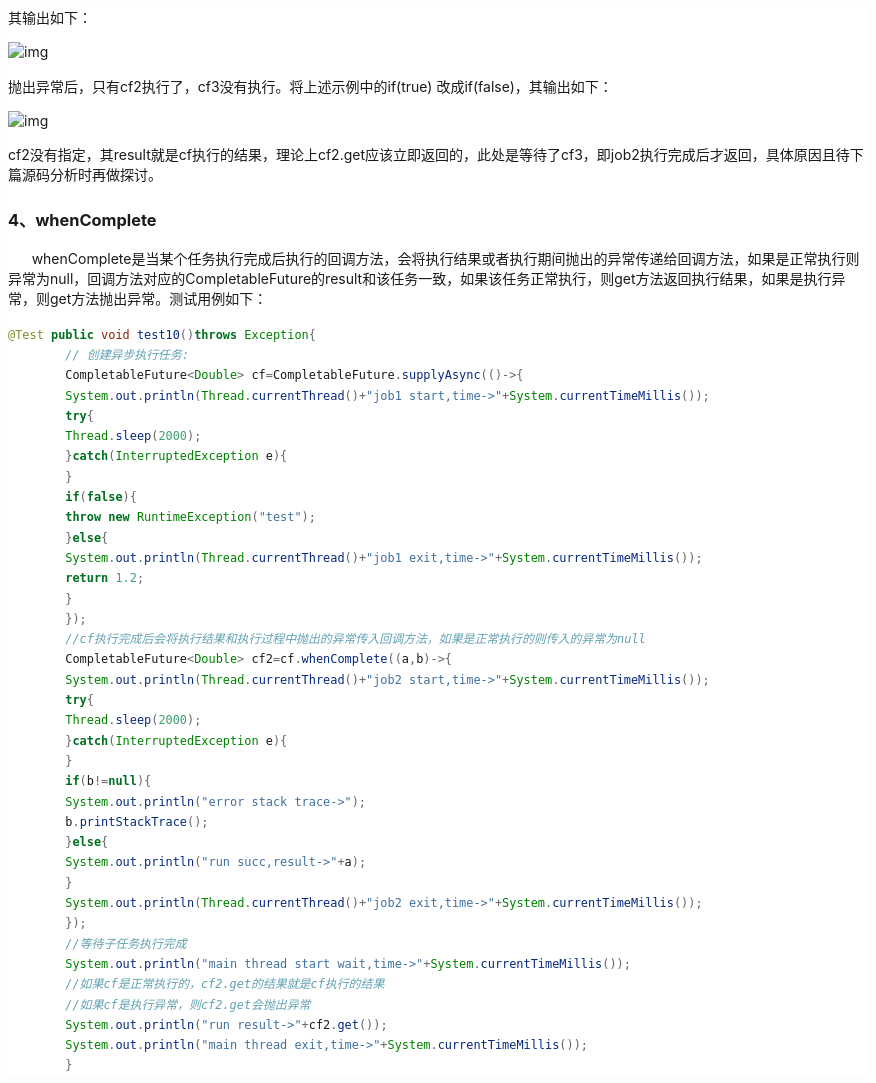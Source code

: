 其输出如下：

![img](https://img-blog.csdnimg.cn/2020051517554746.png?x-oss-process=image/watermark,type_ZmFuZ3poZW5naGVpdGk,shadow_10,text_aHR0cHM6Ly9ibG9nLmNzZG4ubmV0L3FxXzMxODY1OTgz,size_16,color_FFFFFF,t_70)

抛出异常后，只有cf2执行了，cf3没有执行。将上述示例中的if(true) 改成if(false)，其输出如下：

![img](https://img-blog.csdnimg.cn/20200515175741340.png?x-oss-process=image/watermark,type_ZmFuZ3poZW5naGVpdGk,shadow_10,text_aHR0cHM6Ly9ibG9nLmNzZG4ubmV0L3FxXzMxODY1OTgz,size_16,color_FFFFFF,t_70)

cf2没有指定，其result就是cf执行的结果，理论上cf2.get应该立即返回的，此处是等待了cf3，即job2执行完成后才返回，具体原因且待下篇源码分析时再做探讨。&nbsp;

### 4、whenComplete

&nbsp; &nbsp;
&nbsp;&nbsp;whenComplete是当某个任务执行完成后执行的回调方法，会将执行结果或者执行期间抛出的异常传递给回调方法，如果是正常执行则异常为null，回调方法对应的CompletableFuture的result和该任务一致，如果该任务正常执行，则get方法返回执行结果，如果是执行异常，则get方法抛出异常。测试用例如下：

```java
@Test public void test10()throws Exception{
        // 创建异步执行任务:
        CompletableFuture<Double> cf=CompletableFuture.supplyAsync(()->{
        System.out.println(Thread.currentThread()+"job1 start,time->"+System.currentTimeMillis());
        try{
        Thread.sleep(2000);
        }catch(InterruptedException e){
        }
        if(false){
        throw new RuntimeException("test");
        }else{
        System.out.println(Thread.currentThread()+"job1 exit,time->"+System.currentTimeMillis());
        return 1.2;
        }
        });
        //cf执行完成后会将执行结果和执行过程中抛出的异常传入回调方法，如果是正常执行的则传入的异常为null
        CompletableFuture<Double> cf2=cf.whenComplete((a,b)->{
        System.out.println(Thread.currentThread()+"job2 start,time->"+System.currentTimeMillis());
        try{
        Thread.sleep(2000);
        }catch(InterruptedException e){
        }
        if(b!=null){
        System.out.println("error stack trace->");
        b.printStackTrace();
        }else{
        System.out.println("run succ,result->"+a);
        }
        System.out.println(Thread.currentThread()+"job2 exit,time->"+System.currentTimeMillis());
        });
        //等待子任务执行完成
        System.out.println("main thread start wait,time->"+System.currentTimeMillis());
        //如果cf是正常执行的，cf2.get的结果就是cf执行的结果
        //如果cf是执行异常，则cf2.get会抛出异常
        System.out.println("run result->"+cf2.get());
        System.out.println("main thread exit,time->"+System.currentTimeMillis());
        }
```
